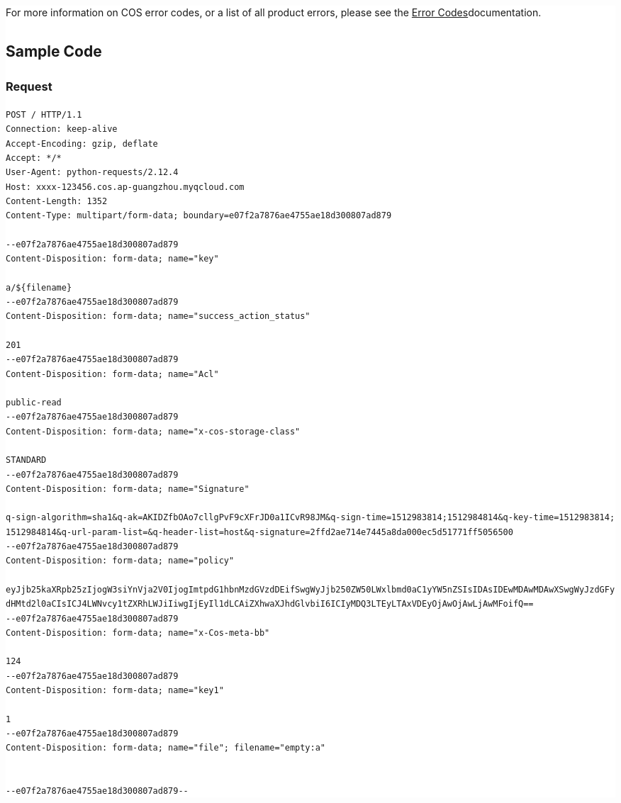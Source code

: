 For more information on COS error codes, or a list of all product errors, please see the [Error Codes](https://intl.cloud.tencent.com/document/product/436/7730)documentation.

## Sample Code

### Request

```
POST / HTTP/1.1
Connection: keep-alive
Accept-Encoding: gzip, deflate
Accept: */*
User-Agent: python-requests/2.12.4
Host: xxxx-123456.cos.ap-guangzhou.myqcloud.com
Content-Length: 1352
Content-Type: multipart/form-data; boundary=e07f2a7876ae4755ae18d300807ad879

--e07f2a7876ae4755ae18d300807ad879
Content-Disposition: form-data; name="key"

a/${filename}
--e07f2a7876ae4755ae18d300807ad879
Content-Disposition: form-data; name="success_action_status"

201
--e07f2a7876ae4755ae18d300807ad879
Content-Disposition: form-data; name="Acl"

public-read
--e07f2a7876ae4755ae18d300807ad879
Content-Disposition: form-data; name="x-cos-storage-class"

STANDARD
--e07f2a7876ae4755ae18d300807ad879
Content-Disposition: form-data; name="Signature"

q-sign-algorithm=sha1&q-ak=AKIDZfbOAo7cllgPvF9cXFrJD0a1ICvR98JM&q-sign-time=1512983814;1512984814&q-key-time=1512983814;1512984814&q-url-param-list=&q-header-list=host&q-signature=2ffd2ae714e7445a8da000ec5d51771ff5056500
--e07f2a7876ae4755ae18d300807ad879
Content-Disposition: form-data; name="policy"

eyJjb25kaXRpb25zIjogW3siYnVja2V0IjogImtpdG1hbnMzdGVzdDEifSwgWyJjb250ZW50LWxlbmd0aC1yYW5nZSIsIDAsIDEwMDAwMDAwXSwgWyJzdGFydHMtd2l0aCIsICJ4LWNvcy1tZXRhLWJiIiwgIjEyIl1dLCAiZXhwaXJhdGlvbiI6ICIyMDQ3LTEyLTAxVDEyOjAwOjAwLjAwMFoifQ==
--e07f2a7876ae4755ae18d300807ad879
Content-Disposition: form-data; name="x-Cos-meta-bb"

124
--e07f2a7876ae4755ae18d300807ad879
Content-Disposition: form-data; name="key1"

1
--e07f2a7876ae4755ae18d300807ad879
Content-Disposition: form-data; name="file"; filename="empty:a"


--e07f2a7876ae4755ae18d300807ad879--
```
